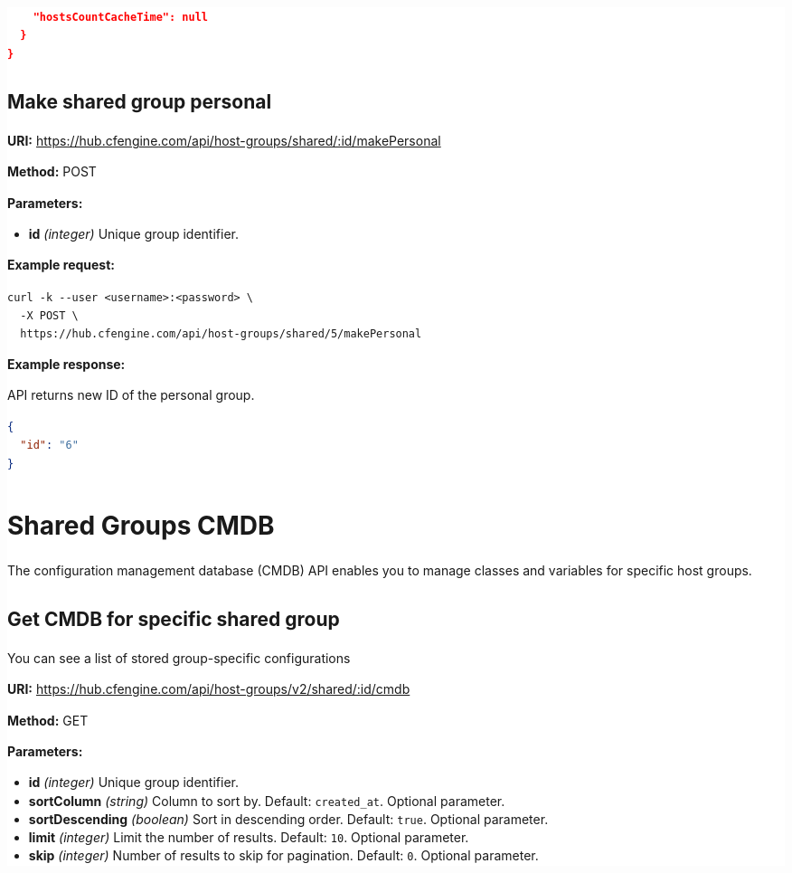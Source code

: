 ```json
    "hostsCountCacheTime": null
  }
}
```

## Make shared group personal

**URI:** https://hub.cfengine.com/api/host-groups/shared/:id/makePersonal

**Method:** POST

**Parameters:**

- **id** _(integer)_
  Unique group identifier.

**Example request:**

```
curl -k --user <username>:<password> \
  -X POST \
  https://hub.cfengine.com/api/host-groups/shared/5/makePersonal
```

**Example response:**

API returns new ID of the personal group.

```json
{
  "id": "6"
}
```

# Shared Groups CMDB

The configuration management database (CMDB) API enables you to manage classes and variables for specific host groups.

## Get CMDB for specific shared group

You can see a list of stored group-specific configurations

**URI:** https://hub.cfengine.com/api/host-groups/v2/shared/:id/cmdb

**Method:** GET

**Parameters:**

- **id** _(integer)_
  Unique group identifier.
- **sortColumn** _(string)_
  Column to sort by. Default: `created_at`. Optional parameter.
- **sortDescending** _(boolean)_
  Sort in descending order. Default: `true`. Optional parameter.
- **limit** _(integer)_
  Limit the number of results. Default: `10`. Optional parameter.
- **skip** _(integer)_
  Number of results to skip for pagination. Default: `0`. Optional parameter.
